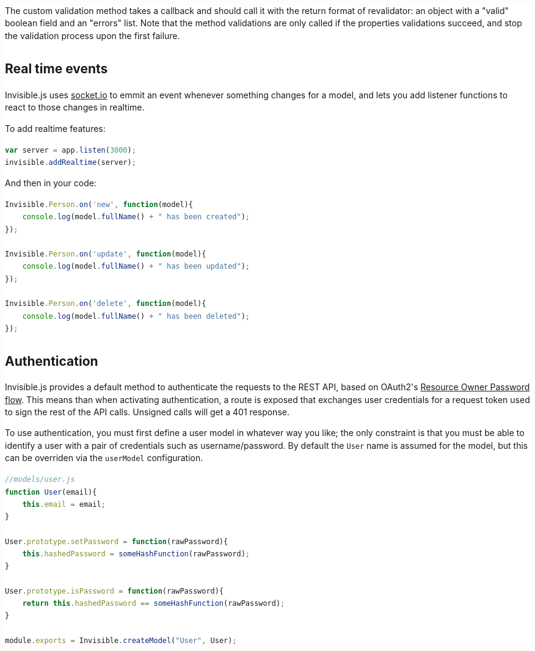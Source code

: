 The custom validation method takes a callback and should call it with the return format of revalidator: an object
with a "valid" boolean field and an "errors" list. Note that the method validations are only called if the 
properties validations succeed, and stop the validation process upon the first failure.

## Real time events

Invisible.js uses [socket.io](http://socket.io/) to emmit an event whenever something changes for a model, and lets you add listener 
functions to react to those changes in realtime.

To add realtime features:
```javascript
var server = app.listen(3000);
invisible.addRealtime(server);
```

And then in your code:
```javascript
Invisible.Person.on('new', function(model){
    console.log(model.fullName() + " has been created");
});

Invisible.Person.on('update', function(model){
    console.log(model.fullName() + " has been updated");
});

Invisible.Person.on('delete', function(model){
    console.log(model.fullName() + " has been deleted");
});
```

## Authentication

Invisible.js provides a default method to authenticate the requests to the REST API, based on OAuth2's [Resource
Owner Password flow](http://techblog.hybris.com/2012/06/11/oauth2-resource-owner-password-flow/). This means than when activating authentication, a route is exposed that exchanges user
credentials for a request token used to sign the rest of the API calls. Unsigned calls will get a 401 response.

To use authentication, you must first define a user model in whatever way you like; the only constraint is that 
you must be able to identify a user with a pair of credentials such as username/password. By default the `User` 
name is assumed for the model, but this can be overriden via the `userModel` configuration.

```javascript
//models/user.js
function User(email){
    this.email = email;
}

User.prototype.setPassword = function(rawPassword){
    this.hashedPassword = someHashFunction(rawPassword);
}

User.prototype.isPassword = function(rawPassword){
    return this.hashedPassword == someHashFunction(rawPassword);
}

module.exports = Invisible.createModel("User", User);
```
